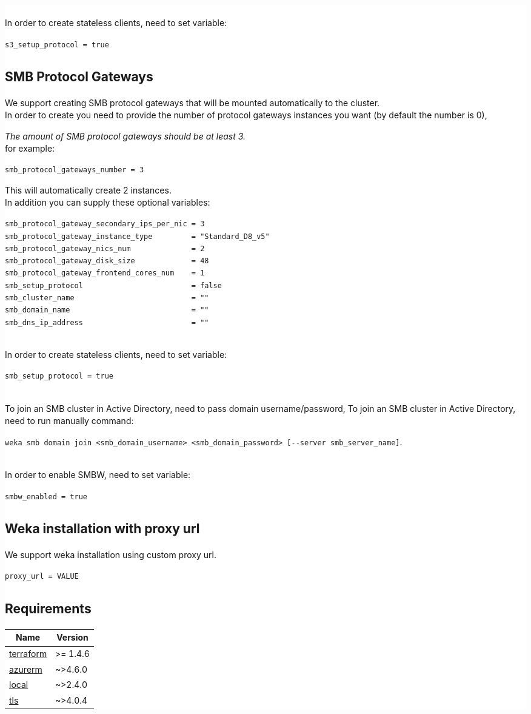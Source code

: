<br>In order to create stateless clients, need to set variable:
```hcl
s3_setup_protocol = true
```

## SMB Protocol Gateways
We support creating SMB protocol gateways that will be mounted automatically to the cluster.
<br>In order to create you need to provide the number of protocol gateways instances you want (by default the number is 0),

*The amount of SMB protocol gateways should be at least 3.*
</br>
for example:
```hcl
smb_protocol_gateways_number = 3
```
This will automatically create 2 instances.
<br>In addition you can supply these optional variables:
```hcl
smb_protocol_gateway_secondary_ips_per_nic = 3
smb_protocol_gateway_instance_type         = "Standard_D8_v5"
smb_protocol_gateway_nics_num              = 2
smb_protocol_gateway_disk_size             = 48
smb_protocol_gateway_frontend_cores_num    = 1
smb_setup_protocol                         = false
smb_cluster_name                           = ""
smb_domain_name                            = ""
smb_dns_ip_address                         = ""
```

<br>In order to create stateless clients, need to set variable:
```hcl
smb_setup_protocol = true
```

<br>To join an SMB cluster in Active Directory, need to pass domain username/password,
To join an SMB cluster in Active Directory, need to run manually command:

`weka smb domain join <smb_domain_username> <smb_domain_password> [--server smb_server_name]`.

<br>In order to enable SMBW, need to set variable:
```hcl
smbw_enabled = true
```

## Weka installation with proxy url
We support weka installation using custom proxy url.
```hcl
proxy_url = VALUE
```


## Requirements

| Name | Version |
|------|---------|
| <a name="requirement_terraform"></a> [terraform](#requirement\_terraform) | >= 1.4.6 |
| <a name="requirement_azurerm"></a> [azurerm](#requirement\_azurerm) | ~>4.6.0 |
| <a name="requirement_local"></a> [local](#requirement\_local) | ~>2.4.0 |
| <a name="requirement_tls"></a> [tls](#requirement\_tls) | ~>4.0.4 |
